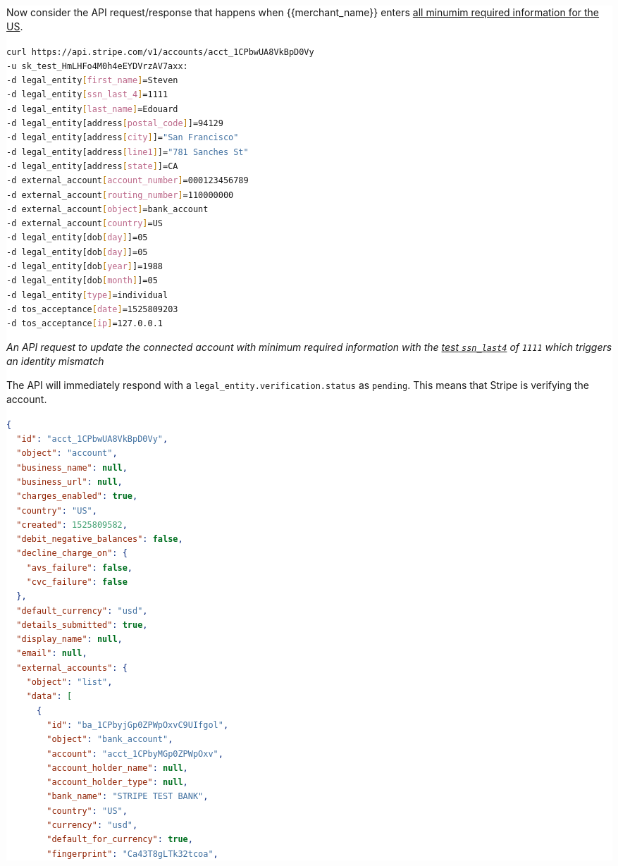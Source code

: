 Now consider the API request/response that happens when {{merchant_name}} enters [all minumim required information for the US](https://stripe.com/docs/connect/required-verification-information#minimum-verification-requirements-for-united-states).

```bash
curl https://api.stripe.com/v1/accounts/acct_1CPbwUA8VkBpD0Vy
-u sk_test_HmLHFo4M0h4eEYDVrzAV7axx:
-d legal_entity[first_name]=Steven
-d legal_entity[ssn_last_4]=1111
-d legal_entity[last_name]=Edouard
-d legal_entity[address[postal_code]]=94129
-d legal_entity[address[city]]="San Francisco"
-d legal_entity[address[line1]]="781 Sanches St"
-d legal_entity[address[state]]=CA
-d external_account[account_number]=000123456789
-d external_account[routing_number]=110000000
-d external_account[object]=bank_account
-d external_account[country]=US
-d legal_entity[dob[day]]=05
-d legal_entity[dob[day]]=05
-d legal_entity[dob[year]]=1988
-d legal_entity[dob[month]]=05
-d legal_entity[type]=individual
-d tos_acceptance[date]=1525809203
-d tos_acceptance[ip]=127.0.0.1
```

*An API request to update the connected account with minimum required information with the [test `ssn_last4`](https://stripe.com/docs/connect/testing#test-personal-id-numbers) of `1111` which triggers an identity mismatch*

The API will immediately respond with a `legal_entity.verification.status` as `pending`. This means that Stripe is verifying the account.

```json
{
  "id": "acct_1CPbwUA8VkBpD0Vy",
  "object": "account",
  "business_name": null,
  "business_url": null,
  "charges_enabled": true,
  "country": "US",
  "created": 1525809582,
  "debit_negative_balances": false,
  "decline_charge_on": {
    "avs_failure": false,
    "cvc_failure": false
  },
  "default_currency": "usd",
  "details_submitted": true,
  "display_name": null,
  "email": null,
  "external_accounts": {
    "object": "list",
    "data": [
      {
        "id": "ba_1CPbyjGp0ZPWpOxvC9UIfgol",
        "object": "bank_account",
        "account": "acct_1CPbyMGp0ZPWpOxv",
        "account_holder_name": null,
        "account_holder_type": null,
        "bank_name": "STRIPE TEST BANK",
        "country": "US",
        "currency": "usd",
        "default_for_currency": true,
        "fingerprint": "Ca43T8gLTk32tcoa",
```